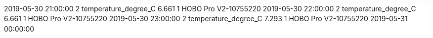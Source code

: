 </td>
<td style="text-align:left;">
2019-05-30 21:00:00
</td>
<td style="text-align:right;">
2
</td>
<td style="text-align:left;">
temperature_degree_C
</td>
<td style="text-align:right;">
6.661
</td>
<td style="text-align:left;">
1
</td>
</tr>
<tr>
<td style="text-align:left;">
HOBO Pro V2-10755220
</td>
<td style="text-align:left;">
2019-05-30 22:00:00
</td>
<td style="text-align:right;">
2
</td>
<td style="text-align:left;">
temperature_degree_C
</td>
<td style="text-align:right;">
6.661
</td>
<td style="text-align:left;">
1
</td>
</tr>
<tr>
<td style="text-align:left;">
HOBO Pro V2-10755220
</td>
<td style="text-align:left;">
2019-05-30 23:00:00
</td>
<td style="text-align:right;">
2
</td>
<td style="text-align:left;">
temperature_degree_C
</td>
<td style="text-align:right;">
7.293
</td>
<td style="text-align:left;">
1
</td>
</tr>
<tr>
<td style="text-align:left;">
HOBO Pro V2-10755220
</td>
<td style="text-align:left;">
2019-05-31 00:00:00
</td>
